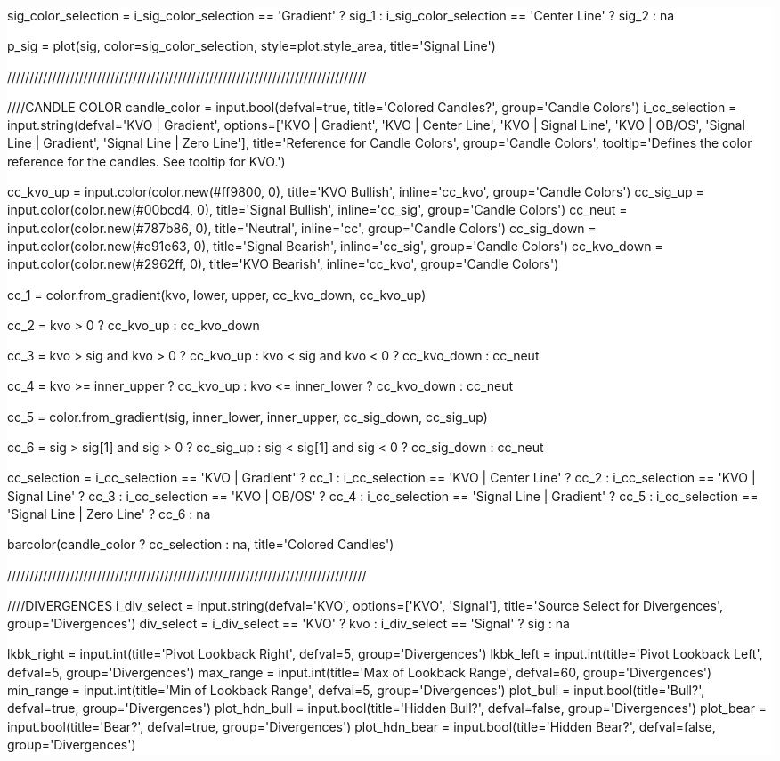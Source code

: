 sig_color_selection = i_sig_color_selection == 'Gradient' ? sig_1 : i_sig_color_selection == 'Center Line' ? sig_2 : na

p_sig = plot(sig, color=sig_color_selection, style=plot.style_area, title='Signal Line')


////////////////////////////////////////////////////////////////////////////////


////CANDLE COLOR
candle_color = input.bool(defval=true, title='Colored Candles?', group='Candle Colors')
i_cc_selection = input.string(defval='KVO | Gradient', options=['KVO | Gradient', 'KVO | Center Line', 'KVO | Signal Line', 'KVO | OB/OS', 'Signal Line | Gradient', 'Signal Line | Zero Line'], title='Reference for Candle Colors', group='Candle Colors', tooltip='Defines the color reference for the candles. See tooltip for KVO.')

cc_kvo_up = input.color(color.new(#ff9800, 0), title='KVO Bullish', inline='cc_kvo', group='Candle Colors')
cc_sig_up = input.color(color.new(#00bcd4, 0), title='Signal Bullish', inline='cc_sig', group='Candle Colors')
cc_neut = input.color(color.new(#787b86, 0), title='Neutral', inline='cc', group='Candle Colors')
cc_sig_down = input.color(color.new(#e91e63, 0), title='Signal Bearish', inline='cc_sig', group='Candle Colors')
cc_kvo_down = input.color(color.new(#2962ff, 0), title='KVO Bearish', inline='cc_kvo', group='Candle Colors')

cc_1 = color.from_gradient(kvo, lower, upper, cc_kvo_down, cc_kvo_up)

cc_2 = kvo > 0 ? cc_kvo_up : cc_kvo_down

cc_3 = kvo > sig and kvo > 0 ? cc_kvo_up : kvo < sig and kvo < 0 ? cc_kvo_down : cc_neut

cc_4 = kvo >= inner_upper ? cc_kvo_up : kvo <= inner_lower ? cc_kvo_down : cc_neut

cc_5 = color.from_gradient(sig, inner_lower, inner_upper, cc_sig_down, cc_sig_up)

cc_6 = sig > sig[1] and sig > 0 ? cc_sig_up : sig < sig[1] and sig < 0 ? cc_sig_down : cc_neut

cc_selection = i_cc_selection == 'KVO | Gradient' ? cc_1 : i_cc_selection == 'KVO | Center Line' ? cc_2 : i_cc_selection == 'KVO | Signal Line' ? cc_3 : i_cc_selection == 'KVO | OB/OS' ? cc_4 : i_cc_selection == 'Signal Line | Gradient' ? cc_5 : i_cc_selection == 'Signal Line | Zero Line' ? cc_6 : na

barcolor(candle_color ? cc_selection : na, title='Colored Candles')


////////////////////////////////////////////////////////////////////////////////


////DIVERGENCES
i_div_select = input.string(defval='KVO', options=['KVO', 'Signal'], title='Source Select for Divergences', group='Divergences')
div_select = i_div_select == 'KVO' ? kvo : i_div_select == 'Signal' ? sig : na

lkbk_right = input.int(title='Pivot Lookback Right', defval=5, group='Divergences')
lkbk_left = input.int(title='Pivot Lookback Left', defval=5, group='Divergences')
max_range = input.int(title='Max of Lookback Range', defval=60, group='Divergences')
min_range = input.int(title='Min of Lookback Range', defval=5, group='Divergences')
plot_bull = input.bool(title='Bull?', defval=true, group='Divergences')
plot_hdn_bull = input.bool(title='Hidden Bull?', defval=false, group='Divergences')
plot_bear = input.bool(title='Bear?', defval=true, group='Divergences')
plot_hdn_bear = input.bool(title='Hidden Bear?', defval=false, group='Divergences')
